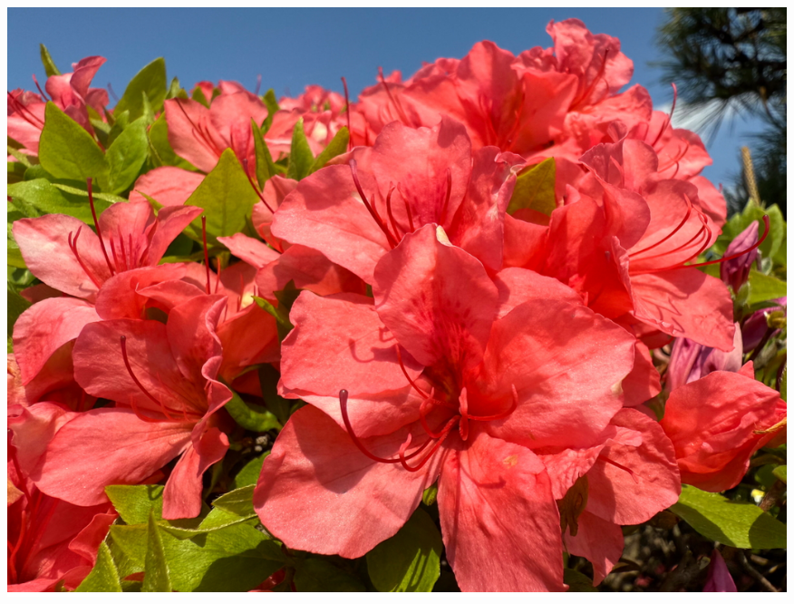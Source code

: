 <a href="20250427_011.JPG" target="_blank"><img src="20250427_011.JPG" alt="サンプル画像" width="900" /></a>